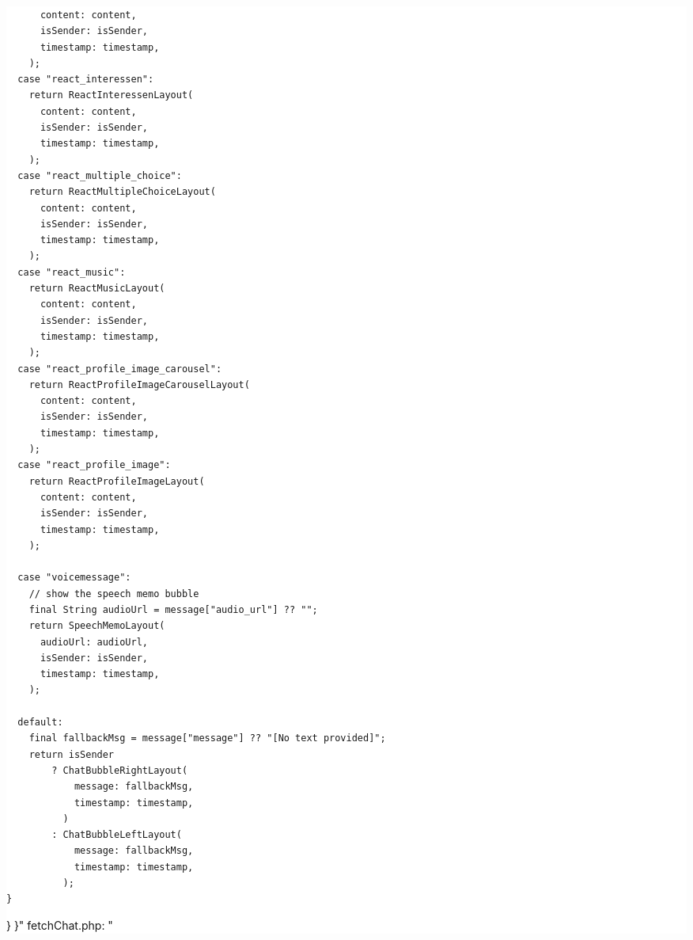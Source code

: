           content: content,
          isSender: isSender,
          timestamp: timestamp,
        );
      case "react_interessen":
        return ReactInteressenLayout(
          content: content,
          isSender: isSender,
          timestamp: timestamp,
        );
      case "react_multiple_choice":
        return ReactMultipleChoiceLayout(
          content: content,
          isSender: isSender,
          timestamp: timestamp,
        );
      case "react_music":
        return ReactMusicLayout(
          content: content,
          isSender: isSender,
          timestamp: timestamp,
        );
      case "react_profile_image_carousel":
        return ReactProfileImageCarouselLayout(
          content: content,
          isSender: isSender,
          timestamp: timestamp,
        );
      case "react_profile_image":
        return ReactProfileImageLayout(
          content: content,
          isSender: isSender,
          timestamp: timestamp,
        );

      case "voicemessage":
        // show the speech memo bubble
        final String audioUrl = message["audio_url"] ?? "";
        return SpeechMemoLayout(
          audioUrl: audioUrl,
          isSender: isSender,
          timestamp: timestamp,
        );

      default:
        final fallbackMsg = message["message"] ?? "[No text provided]";
        return isSender
            ? ChatBubbleRightLayout(
                message: fallbackMsg,
                timestamp: timestamp,
              )
            : ChatBubbleLeftLayout(
                message: fallbackMsg,
                timestamp: timestamp,
              );
    }
  }
}"
fetchChat.php:
"
<?php
